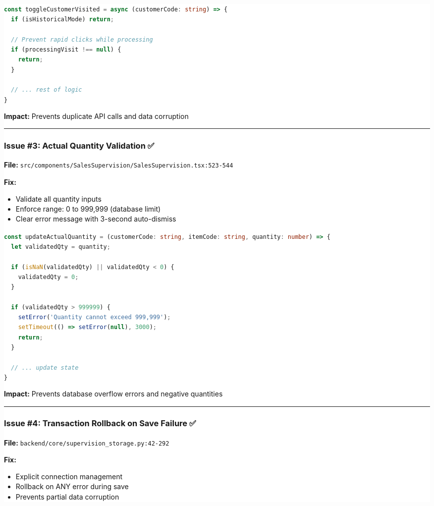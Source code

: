 ```typescript
const toggleCustomerVisited = async (customerCode: string) => {
  if (isHistoricalMode) return;

  // Prevent rapid clicks while processing
  if (processingVisit !== null) {
    return;
  }

  // ... rest of logic
}
```

**Impact:** Prevents duplicate API calls and data corruption

---

### Issue #3: Actual Quantity Validation ✅
**File:** `src/components/SalesSupervision/SalesSupervision.tsx:523-544`

**Fix:**
- Validate all quantity inputs
- Enforce range: 0 to 999,999 (database limit)
- Clear error message with 3-second auto-dismiss

```typescript
const updateActualQuantity = (customerCode: string, itemCode: string, quantity: number) => {
  let validatedQty = quantity;

  if (isNaN(validatedQty) || validatedQty < 0) {
    validatedQty = 0;
  }

  if (validatedQty > 999999) {
    setError('Quantity cannot exceed 999,999');
    setTimeout(() => setError(null), 3000);
    return;
  }

  // ... update state
}
```

**Impact:** Prevents database overflow errors and negative quantities

---

### Issue #4: Transaction Rollback on Save Failure ✅
**File:** `backend/core/supervision_storage.py:42-292`

**Fix:**
- Explicit connection management
- Rollback on ANY error during save
- Prevents partial data corruption
